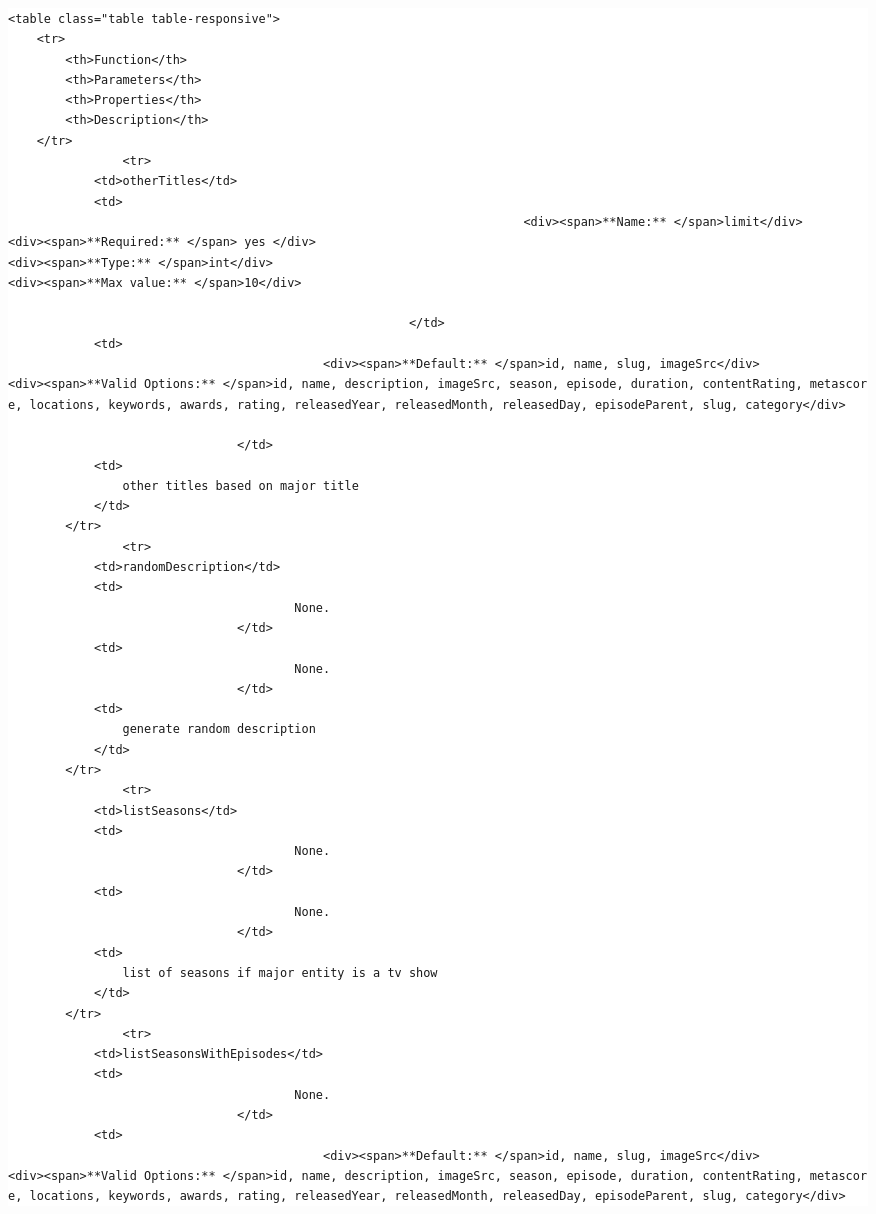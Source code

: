 
    <table class="table table-responsive">
        <tr>
            <th>Function</th>
            <th>Parameters</th>
            <th>Properties</th>
            <th>Description</th>
        </tr>
                    <tr>
                <td>otherTitles</td>
                <td>
                                                                            <div><span>**Name:** </span>limit</div>
    <div><span>**Required:** </span> yes </div>
    <div><span>**Type:** </span>int</div>
    <div><span>**Max value:** </span>10</div>
    
                                                            </td>
                <td>
                                                <div><span>**Default:** </span>id, name, slug, imageSrc</div>
    <div><span>**Valid Options:** </span>id, name, description, imageSrc, season, episode, duration, contentRating, metascore, locations, keywords, awards, rating, releasedYear, releasedMonth, releasedDay, episodeParent, slug, category</div>

                                    </td>
                <td>
                    other titles based on major title
                </td>
            </tr>
                    <tr>
                <td>randomDescription</td>
                <td>
                                            None.
                                    </td>
                <td>
                                            None.
                                    </td>
                <td>
                    generate random description
                </td>
            </tr>
                    <tr>
                <td>listSeasons</td>
                <td>
                                            None.
                                    </td>
                <td>
                                            None.
                                    </td>
                <td>
                    list of seasons if major entity is a tv show
                </td>
            </tr>
                    <tr>
                <td>listSeasonsWithEpisodes</td>
                <td>
                                            None.
                                    </td>
                <td>
                                                <div><span>**Default:** </span>id, name, slug, imageSrc</div>
    <div><span>**Valid Options:** </span>id, name, description, imageSrc, season, episode, duration, contentRating, metascore, locations, keywords, awards, rating, releasedYear, releasedMonth, releasedDay, episodeParent, slug, category</div>
